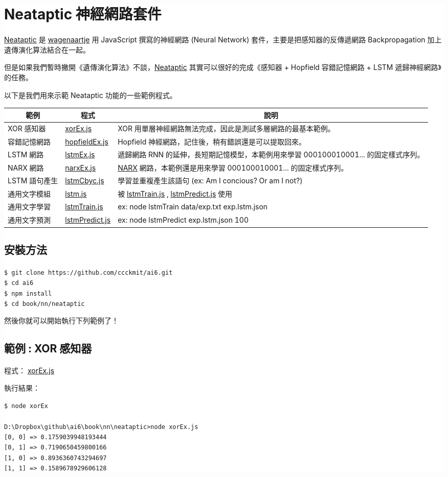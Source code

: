 # Neataptic 神經網路套件

[Neataptic]:https://github.com/wagenaartje/neataptic
[xorEx.js]:xorEx.js
[hopfieldEx.js]:hopfieldEx.js
[lstmEx.js]:lstmEx.js
[narxEx.js]:narxEx.js
[lstmCbyc.js]:lstmCbyc.js
[lstm.js]:lstm.js
[lstmTrain.js]:lstmTrain.js
[lstmPredict.js]:lstmPredict.js


[Neataptic] 是 [wagenaartje](https://github.com/wagenaartje) 用 JavaScript 撰寫的神經網路 (Neural Network) 套件，主要是把感知器的反傳遞網路 Backpropagation 加上遺傳演化算法結合在一起。

但是如果我們暫時撇開《遺傳演化算法》不談，[Neataptic] 其實可以很好的完成《感知器 + Hopfield 容錯記憶網路 + LSTM 遞歸神經網路》的任務。

以下是我們用來示範 Neataptic 功能的一些範例程式。

範例     | 程式 | 說明 
--------|-----|--------------------------------
XOR 感知器 | [xorEx.js] | XOR 用單層神經網路無法完成，因此是測試多層網路的最基本範例。
容錯記憶網路 | [hopfieldEx.js] | Hopfield 神經網路，記住後，稍有錯誤還是可以提取回來。
LSTM 網路 | [lstmEx.js] | 遞歸網路 RNN 的延伸，長短期記憶模型，本範例用來學習 000100010001... 的固定樣式序列。
NARX 網路 | [narxEx.js] | [NARX](https://en.wikipedia.org/wiki/Nonlinear_autoregressive_exogenous_model) 網路，本範例還是用來學習 000100010001... 的固定樣式序列。
LSTM 語句產生 | [lstmCbyc.js] | 學習並重複產生該語句 (ex: Am I concious? Or am I not?)
通用文字模組 | [lstm.js] | 被 [lstmTrain.js] , [lstmPredict.js] 使用
通用文字學習 | [lstmTrain.js] | ex: node lstmTrain data/exp.txt exp.lstm.json
通用文字預測 | [lstmPredict.js] | ex: node lstmPredict exp.lstm.json 100

## 安裝方法

```
$ git clone https://github.com/ccckmit/ai6.git
$ cd ai6
$ npm install
$ cd book/nn/neataptic
```

然後你就可以開始執行下列範例了！

## 範例 : XOR 感知器

程式： [xorEx.js]

執行結果：

```
$ node xorEx

D:\Dropbox\github\ai6\book\nn\neataptic>node xorEx.js
[0, 0] => 0.1759039948193444
[0, 1] => 0.7190650459800166
[1, 0] => 0.8936360743294697
[1, 1] => 0.1589678929606128
```
